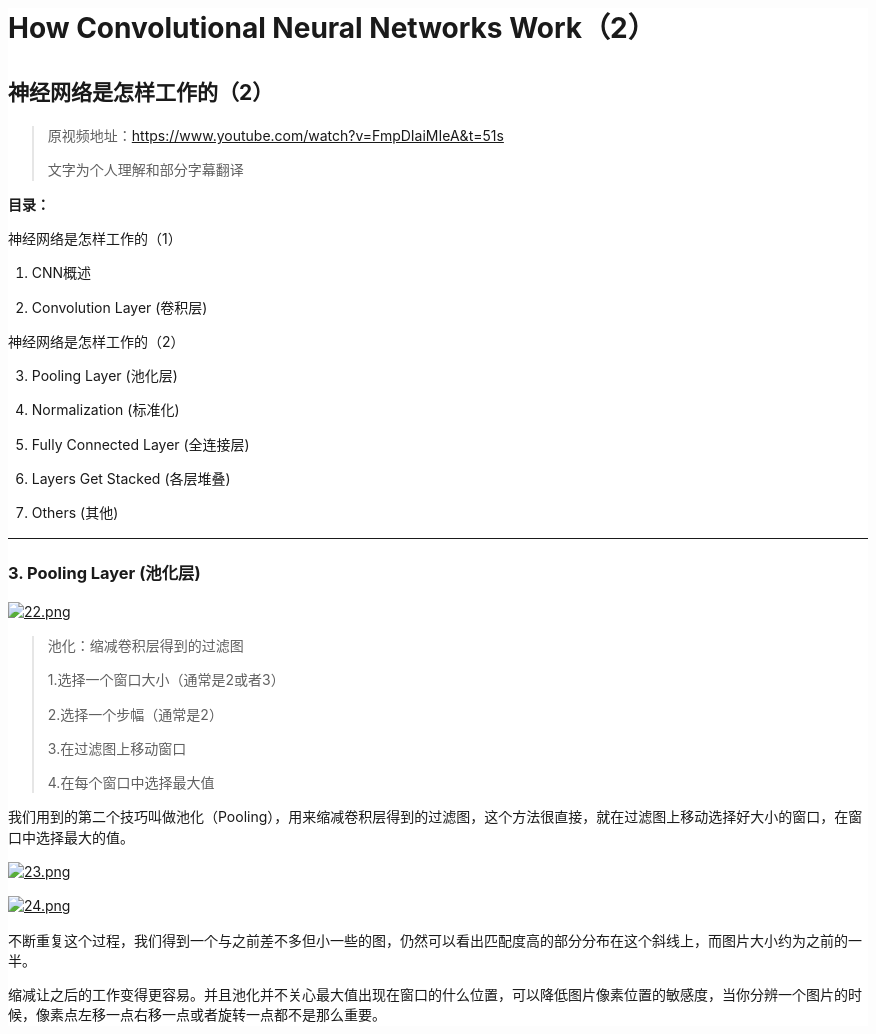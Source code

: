 # How Convolutional Neural Networks Work（2）

## 神经网络是怎样工作的（2）

> 原视频地址：https://www.youtube.com/watch?v=FmpDIaiMIeA&t=51s
> 
> 文字为个人理解和部分字幕翻译

**目录：**

神经网络是怎样工作的（1）

1. CNN概述

2. Convolution Layer (卷积层)

神经网络是怎样工作的（2）

3. Pooling Layer (池化层)

4. Normalization (标准化)

5. Fully Connected Layer (全连接层)

6. Layers Get Stacked (各层堆叠)

7. Others (其他)


----------


### 3. Pooling Layer (池化层)

[![22.png](https://i.loli.net/2018/06/04/5b1537b709a16.png)](https://i.loli.net/2018/06/04/5b1537b709a16.png)

> 池化：缩减卷积层得到的过滤图
> 
> 1.选择一个窗口大小（通常是2或者3）
> 	
> 2.选择一个步幅（通常是2）
> 	
> 3.在过滤图上移动窗口
> 	
> 4.在每个窗口中选择最大值

我们用到的第二个技巧叫做池化（Pooling），用来缩减卷积层得到的过滤图，这个方法很直接，就在过滤图上移动选择好大小的窗口，在窗口中选择最大的值。

[![23.png](https://i.loli.net/2018/06/04/5b1537b3d003e.png)](https://i.loli.net/2018/06/04/5b1537b3d003e.png)

[![24.png](https://i.loli.net/2018/06/04/5b1537b60569b.png)](https://i.loli.net/2018/06/04/5b1537b60569b.png)

不断重复这个过程，我们得到一个与之前差不多但小一些的图，仍然可以看出匹配度高的部分分布在这个斜线上，而图片大小约为之前的一半。

缩减让之后的工作变得更容易。并且池化并不关心最大值出现在窗口的什么位置，可以降低图片像素位置的敏感度，当你分辨一个图片的时候，像素点左移一点右移一点或者旋转一点都不是那么重要。
